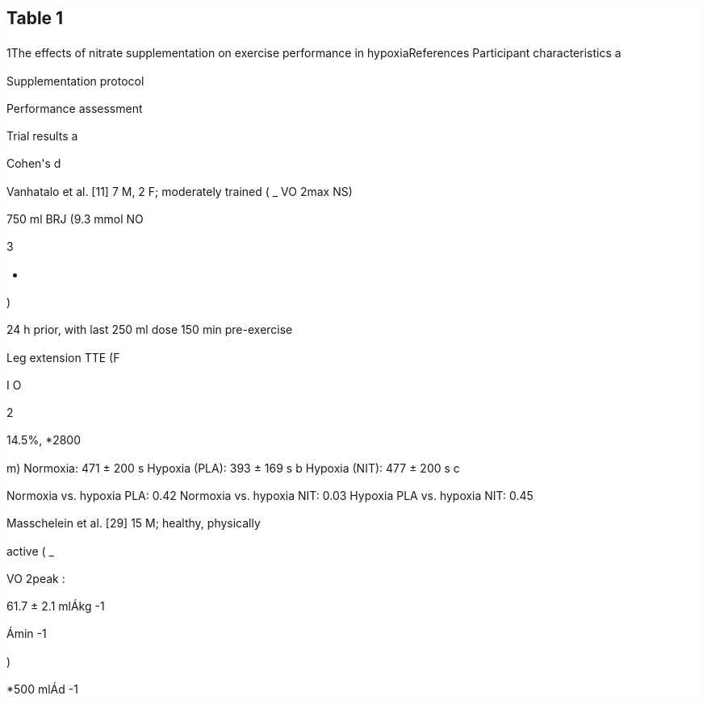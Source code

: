 ## Table 1
1The effects of nitrate supplementation on exercise performance in hypoxiaReferences 
Participant characteristics a 

Supplementation protocol 

Performance assessment 

Trial results a 

Cohen's d 

Vanhatalo et al. [11] 
7 M, 2 F; moderately trained 
( _ 
VO 
2max NS) 

750 ml BRJ (9.3 mmol NO 

3 

-

) 

24 h prior, with last 250 ml 
dose 150 min pre-exercise 

Leg extension TTE (F 

I O 

2 

14.5%, *2800 

m) 
Normoxia: 471 ± 200 s 
Hypoxia (PLA): 393 ± 169 s b 
Hypoxia (NIT): 477 ± 200 s c 

Normoxia vs. hypoxia PLA: 0.42 
Normoxia vs. hypoxia NIT: 0.03 
Hypoxia PLA vs. hypoxia NIT: 0.45 

Masschelein et al. [29] 15 M; healthy, physically 

active ( _ 

VO 
2peak : 

61.7 ± 2.1 mlÁkg -1 

Ámin -1 

) 

*500 
mlÁd -1 

